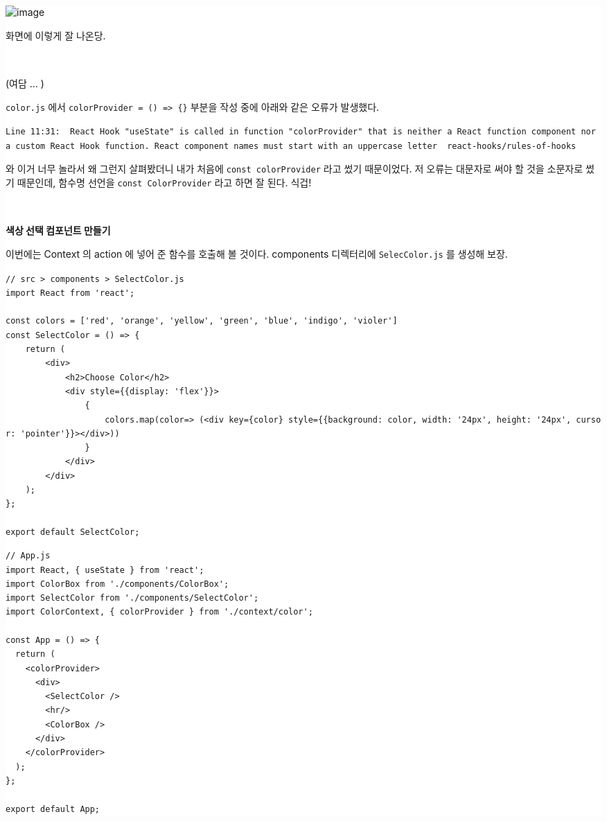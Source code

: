 

![image](https://user-images.githubusercontent.com/89691274/138547805-4b10f768-cb15-401c-ac82-d0ddb615bc8f.png)



화면에 이렇게 잘 나온당.

<br/>

(여담 ... )

`color.js` 에서 `colorProvider = () => {}` 부분을 작성 중에 아래와 같은 오류가 발생했다.

```
Line 11:31:  React Hook "useState" is called in function "colorProvider" that is neither a React function component nor a custom React Hook function. React component names must start with an uppercase letter  react-hooks/rules-of-hooks
```

와 이거 너무 놀라서 왜 그런지 살펴봤더니 내가 처음에 `const colorProvider` 라고 썼기 때문이었다. 저 오류는 대문자로 써야 할 것을 소문자로 썼기 때문인데, 함수명 선언을 `const ColorProvider` 라고 하면 잘 된다. 식겁!

<br/>

**색상 선택 컴포넌트 만들기**

이번에는 Context 의 action 에 넣어 준 함수를 호출해 볼 것이다. components 디렉터리에 `SelecColor.js` 를 생성해 보장.

```react
// src > components > SelectColor.js
import React from 'react';

const colors = ['red', 'orange', 'yellow', 'green', 'blue', 'indigo', 'violer']
const SelectColor = () => {
    return (
        <div>
            <h2>Choose Color</h2>
            <div style={{display: 'flex'}}>
                {
                    colors.map(color=> (<div key={color} style={{background: color, width: '24px', height: '24px', cursor: 'pointer'}}></div>))
                }
            </div>
        </div>
    );
};

export default SelectColor;
```

```react
// App.js
import React, { useState } from 'react';
import ColorBox from './components/ColorBox';
import SelectColor from './components/SelectColor';
import ColorContext, { colorProvider } from './context/color';

const App = () => {
  return (
    <colorProvider>
      <div>
        <SelectColor />
        <hr/>
        <ColorBox />
      </div>
    </colorProvider>
  );
};

export default App;
```